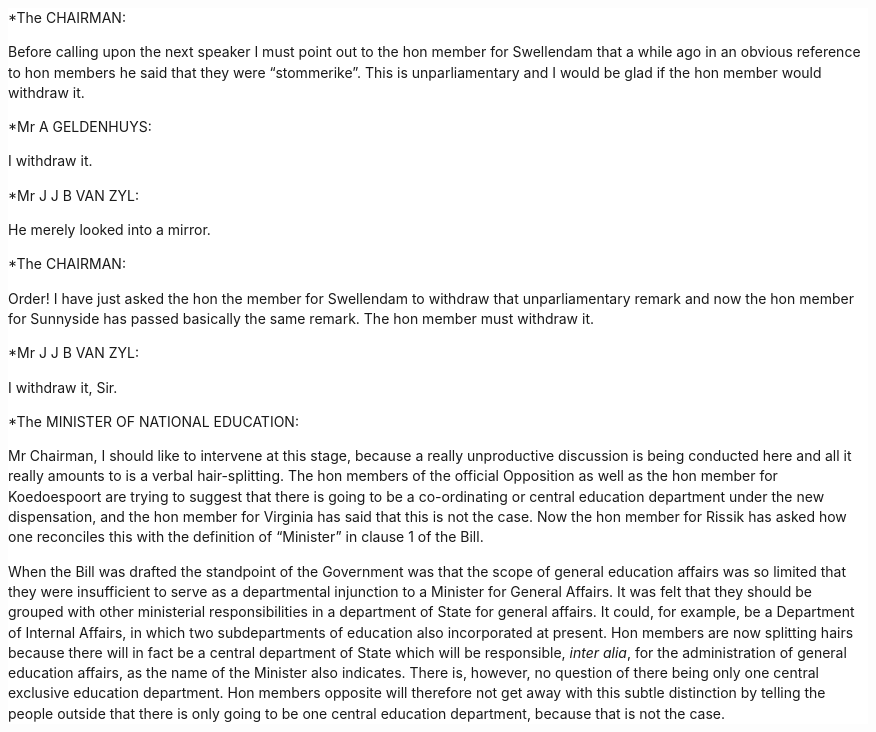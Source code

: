 <speech by="#chairman">

<from>*The <person refersTo="hansard_za">CHAIRMAN</person>:</from>

<p>Before calling upon the next speaker I must point out to the hon member for Swellendam that a while ago in an obvious reference to hon members he said that they were &#x201C;stommerike&#x201D;. This is unparliamentary and I would be glad if the hon member would withdraw it.</p>

</speech>

<speech by="#geldenhuys">

<from>*Mr <person refersTo="hansard_za">A GELDENHUYS</person>:</from>

<p>I withdraw it.</p>

</speech>

<speech by="#van_zyl">

<from>*Mr <person refersTo="hansard_za">J J B VAN ZYL</person>:</from>

<p>He merely looked into a mirror.</p>

</speech>

<speech by="#chairman">

<from>*The <person refersTo="hansard_za">CHAIRMAN</person>:</from>

<p>Order! I have just asked the hon the member for Swellendam to withdraw that unparliamentary remark and now the hon member for Sunnyside has passed basically the same remark. The hon member must withdraw it.</p>

</speech>

<speech by="#van_zyl">

<from>*Mr <person refersTo="hansard_za">J J B VAN ZYL</person>:</from>

<p>I withdraw it, Sir.</p>

</speech>

<speech by="#minister_of_national_education">

<from>*The <person refersTo="hansard_za">MINISTER OF NATIONAL EDUCATION</person>:</from>

<p>Mr Chairman, I should like to intervene at this stage, because a really unproductive discussion is being conducted here and all it really amounts to is a verbal hair-splitting. The hon members of the official Opposition as well as the hon member for Koedoespoort are trying to suggest that there is going to be a co-ordinating or central education department under the new dispensation, and the hon member for Virginia has said that this is not the case. Now the hon member for Rissik has asked how one reconciles this with the definition of &#x201C;Minister&#x201D; in clause 1 of the Bill.</p>

<p>When the Bill was drafted the standpoint of the Government was that the scope of general education affairs was so limited that they were insufficient to serve as a departmental injunction to a Minister for General Affairs. It was felt that they should be grouped with other ministerial responsibilities in a department of State for general affairs. It could, for example, be a Department of Internal Affairs, in which two subdepartments of education also incorporated at present. Hon members are now splitting hairs because there will in fact be a central department of State which will be responsible, <i>inter alia</i>, for the administration of general education affairs, as the name of the Minister also indicates. There is, however, no question of there being only one central exclusive education department. Hon members opposite will therefore not get away with this subtle distinction by telling the people outside that there is only going to be one central education department, because that is not the case.</p>
